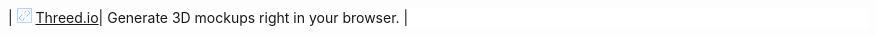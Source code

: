 | <img src="image/others.svg" width="15" height="15" alt="Threed.io" /> [Threed.io](https://threed.io)| Generate 3D mockups right in your browser. |